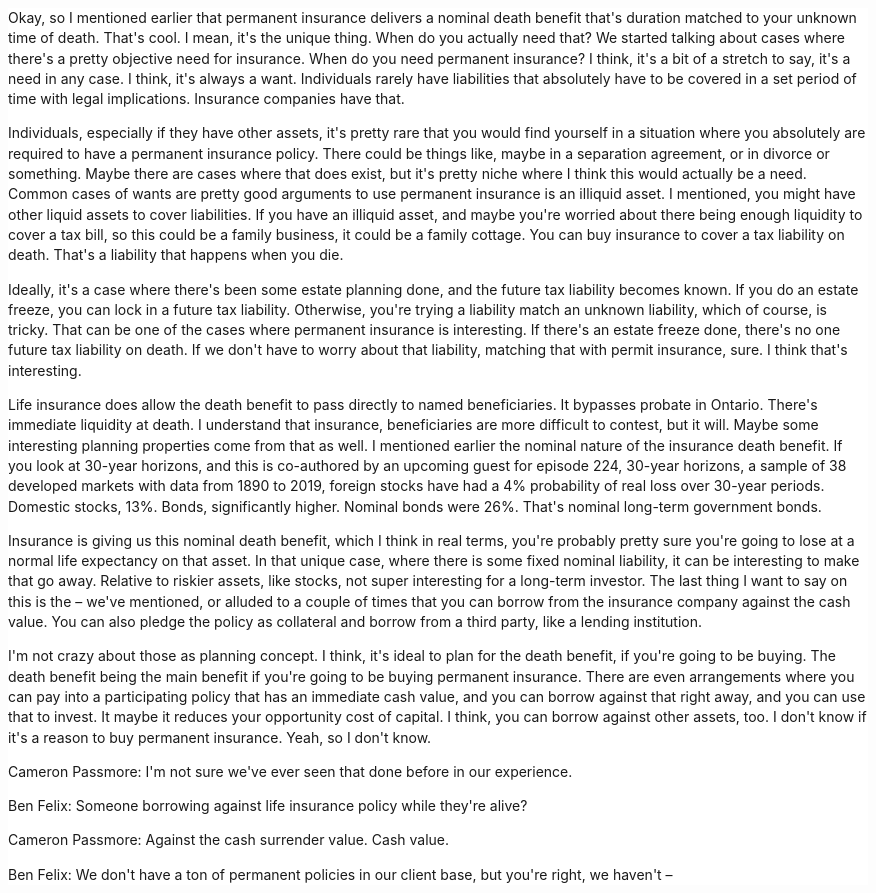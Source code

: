 Okay, so I mentioned earlier that permanent insurance delivers a nominal death benefit that's duration matched to your unknown time of death. That's cool. I mean, it's the unique thing. When do you actually need that? We started talking about cases where there's a pretty objective need for insurance. When do you need permanent insurance? I think, it's a bit of a stretch to say, it's a need in any case. I think, it's always a want. Individuals rarely have liabilities that absolutely have to be covered in a set period of time with legal implications. Insurance companies have that.

Individuals, especially if they have other assets, it's pretty rare that you would find yourself in a situation where you absolutely are required to have a permanent insurance policy. There could be things like, maybe in a separation agreement, or in divorce or something. Maybe there are cases where that does exist, but it's pretty niche where I think this would actually be a need. Common cases of wants are pretty good arguments to use permanent insurance is an illiquid asset. I mentioned, you might have other liquid assets to cover liabilities. If you have an illiquid asset, and maybe you're worried about there being enough liquidity to cover a tax bill, so this could be a family business, it could be a family cottage. You can buy insurance to cover a tax liability on death. That's a liability that happens when you die.

Ideally, it's a case where there's been some estate planning done, and the future tax liability becomes known. If you do an estate freeze, you can lock in a future tax liability. Otherwise, you're trying a liability match an unknown liability, which of course, is tricky. That can be one of the cases where permanent insurance is interesting. If there's an estate freeze done, there's no one future tax liability on death. If we don't have to worry about that liability, matching that with permit insurance, sure. I think that's interesting.

Life insurance does allow the death benefit to pass directly to named beneficiaries. It bypasses probate in Ontario. There's immediate liquidity at death. I understand that insurance, beneficiaries are more difficult to contest, but it will. Maybe some interesting planning properties come from that as well. I mentioned earlier the nominal nature of the insurance death benefit. If you look at 30-year horizons, and this is co-authored by an upcoming guest for episode 224, 30-year horizons, a sample of 38 developed markets with data from 1890 to 2019, foreign stocks have had a 4% probability of real loss over 30-year periods. Domestic stocks, 13%. Bonds, significantly higher. Nominal bonds were 26%. That's nominal long-term government bonds.

Insurance is giving us this nominal death benefit, which I think in real terms, you're probably pretty sure you're going to lose at a normal life expectancy on that asset. In that unique case, where there is some fixed nominal liability, it can be interesting to make that go away. Relative to riskier assets, like stocks, not super interesting for a long-term investor. The last thing I want to say on this is the – we've mentioned, or alluded to a couple of times that you can borrow from the insurance company against the cash value. You can also pledge the policy as collateral and borrow from a third party, like a lending institution.

I'm not crazy about those as planning concept. I think, it's ideal to plan for the death benefit, if you're going to be buying. The death benefit being the main benefit if you're going to be buying permanent insurance. There are even arrangements where you can pay into a participating policy that has an immediate cash value, and you can borrow against that right away, and you can use that to invest. It maybe it reduces your opportunity cost of capital. I think, you can borrow against other assets, too. I don't know if it's a reason to buy permanent insurance. Yeah, so I don't know.

Cameron Passmore: I'm not sure we've ever seen that done before in our experience.

Ben Felix: Someone borrowing against life insurance policy while they're alive?

Cameron Passmore: Against the cash surrender value. Cash value.

Ben Felix: We don't have a ton of permanent policies in our client base, but you're right, we haven't –
